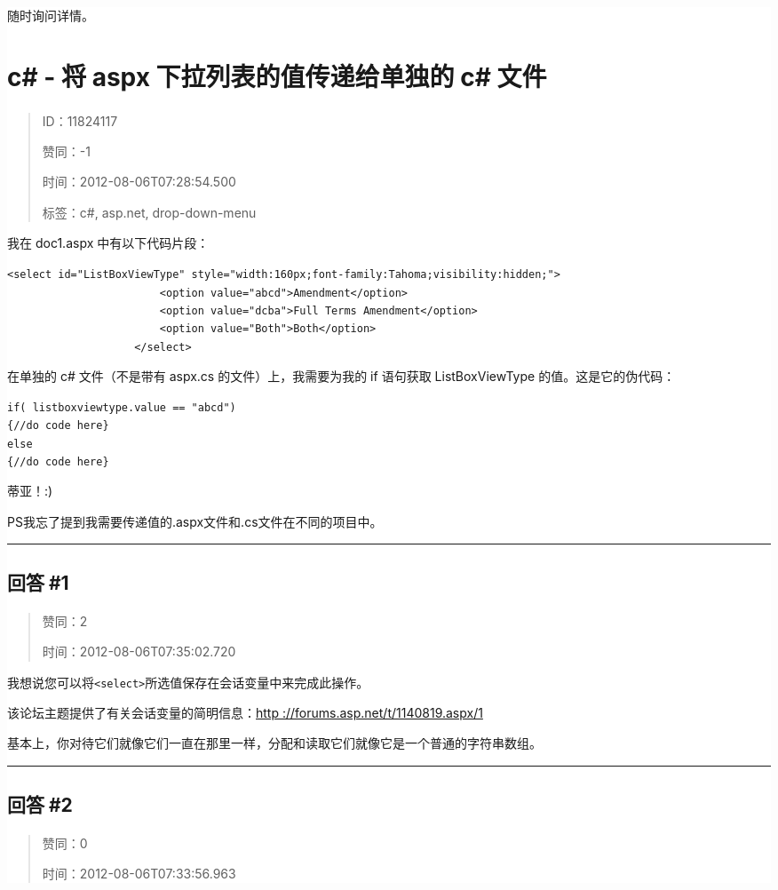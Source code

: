随时询问详情。

# c# - 将 aspx 下拉列表的值传递给单独的 c# 文件

> ID：11824117
> 
> 赞同：-1
> 
> 时间：2012-08-06T07:28:54.500
> 
> 标签：c#, asp.net, drop-down-menu

我在 doc1.aspx 中有以下代码片段：

```
<select id="ListBoxViewType" style="width:160px;font-family:Tahoma;visibility:hidden;">
                        <option value="abcd">Amendment</option>
                        <option value="dcba">Full Terms Amendment</option>
                        <option value="Both">Both</option>
                    </select> 
```

在单独的 c# 文件（不是带有 aspx.cs 的文件）上，我需要为我的 if 语句获取 ListBoxViewType 的值。这是它的伪代码：

```
if( listboxviewtype.value == "abcd")
{//do code here}
else
{//do code here} 
```

蒂亚！:)

PS我忘了提到我需要传递值的.aspx文件和.cs文件在不同的项目中。

* * *

## 回答 #1

> 赞同：2
> 
> 时间：2012-08-06T07:35:02.720

我想说您可以将`<select>`所选值保存在会话变量中来完成此操作。

该论坛主题提供了有关会话变量的简明信息：[http ://forums.asp.net/t/1140819.aspx/1](http://forums.asp.net/t/1140819.aspx/1)

基本上，你对待它们就像它们一直在那里一样，分配和读取它们就像它是一个普通的字符串数组。

* * *

## 回答 #2

> 赞同：0
> 
> 时间：2012-08-06T07:33:56.963
